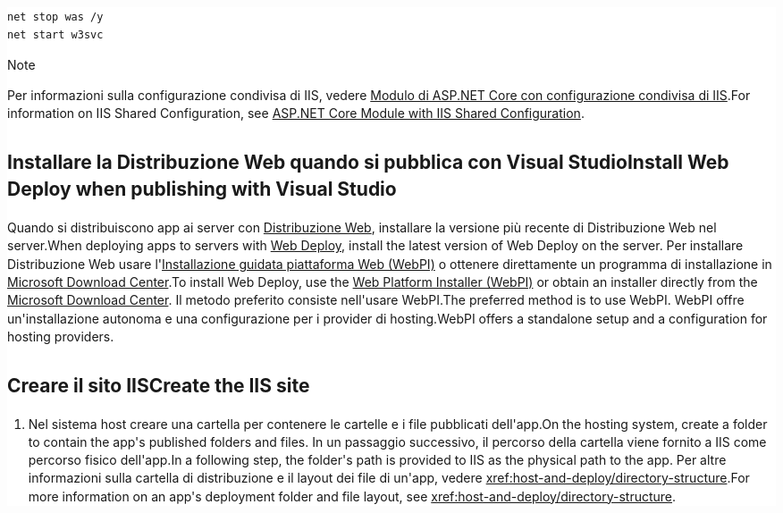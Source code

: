 ```console
net stop was /y
net start w3svc
```

> [!NOTE]
> <span data-ttu-id="4cb90-342">Per informazioni sulla configurazione condivisa di IIS, vedere [Modulo di ASP.NET Core con configurazione condivisa di IIS](xref:host-and-deploy/aspnet-core-module#aspnet-core-module-with-an-iis-shared-configuration).</span><span class="sxs-lookup"><span data-stu-id="4cb90-342">For information on IIS Shared Configuration, see [ASP.NET Core Module with IIS Shared Configuration](xref:host-and-deploy/aspnet-core-module#aspnet-core-module-with-an-iis-shared-configuration).</span></span>

## <a name="install-web-deploy-when-publishing-with-visual-studio"></a><span data-ttu-id="4cb90-343">Installare la Distribuzione Web quando si pubblica con Visual Studio</span><span class="sxs-lookup"><span data-stu-id="4cb90-343">Install Web Deploy when publishing with Visual Studio</span></span>

<span data-ttu-id="4cb90-344">Quando si distribuiscono app ai server con [Distribuzione Web](/iis/install/installing-publishing-technologies/installing-and-configuring-web-deploy-on-iis-80-or-later), installare la versione più recente di Distribuzione Web nel server.</span><span class="sxs-lookup"><span data-stu-id="4cb90-344">When deploying apps to servers with [Web Deploy](/iis/install/installing-publishing-technologies/installing-and-configuring-web-deploy-on-iis-80-or-later), install the latest version of Web Deploy on the server.</span></span> <span data-ttu-id="4cb90-345">Per installare Distribuzione Web usare l'[Installazione guidata piattaforma Web (WebPI)](https://www.microsoft.com/web/downloads/platform.aspx) o ottenere direttamente un programma di installazione in [Microsoft Download Center](https://www.microsoft.com/download/details.aspx?id=43717).</span><span class="sxs-lookup"><span data-stu-id="4cb90-345">To install Web Deploy, use the [Web Platform Installer (WebPI)](https://www.microsoft.com/web/downloads/platform.aspx) or obtain an installer directly from the [Microsoft Download Center](https://www.microsoft.com/download/details.aspx?id=43717).</span></span> <span data-ttu-id="4cb90-346">Il metodo preferito consiste nell'usare WebPI.</span><span class="sxs-lookup"><span data-stu-id="4cb90-346">The preferred method is to use WebPI.</span></span> <span data-ttu-id="4cb90-347">WebPI offre un'installazione autonoma e una configurazione per i provider di hosting.</span><span class="sxs-lookup"><span data-stu-id="4cb90-347">WebPI offers a standalone setup and a configuration for hosting providers.</span></span>

## <a name="create-the-iis-site"></a><span data-ttu-id="4cb90-348">Creare il sito IIS</span><span class="sxs-lookup"><span data-stu-id="4cb90-348">Create the IIS site</span></span>

1. <span data-ttu-id="4cb90-349">Nel sistema host creare una cartella per contenere le cartelle e i file pubblicati dell'app.</span><span class="sxs-lookup"><span data-stu-id="4cb90-349">On the hosting system, create a folder to contain the app's published folders and files.</span></span> <span data-ttu-id="4cb90-350">In un passaggio successivo, il percorso della cartella viene fornito a IIS come percorso fisico dell'app.</span><span class="sxs-lookup"><span data-stu-id="4cb90-350">In a following step, the folder's path is provided to IIS as the physical path to the app.</span></span> <span data-ttu-id="4cb90-351">Per altre informazioni sulla cartella di distribuzione e il layout dei file di un'app, vedere <xref:host-and-deploy/directory-structure>.</span><span class="sxs-lookup"><span data-stu-id="4cb90-351">For more information on an app's deployment folder and file layout, see <xref:host-and-deploy/directory-structure>.</span></span>
